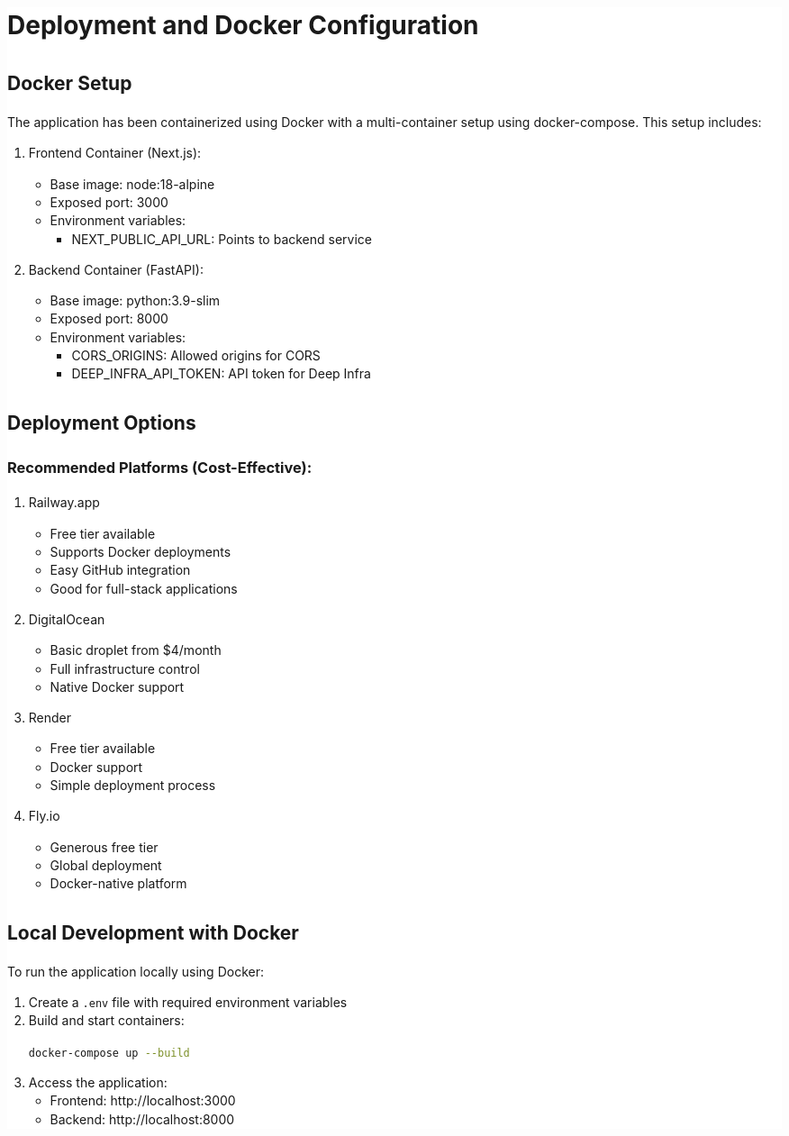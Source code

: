 # Deployment and Docker Configuration

## Docker Setup
The application has been containerized using Docker with a multi-container setup using docker-compose. This setup includes:

1. Frontend Container (Next.js):
   - Base image: node:18-alpine
   - Exposed port: 3000
   - Environment variables:
     - NEXT_PUBLIC_API_URL: Points to backend service

2. Backend Container (FastAPI):
   - Base image: python:3.9-slim
   - Exposed port: 8000
   - Environment variables:
     - CORS_ORIGINS: Allowed origins for CORS
     - DEEP_INFRA_API_TOKEN: API token for Deep Infra

## Deployment Options

### Recommended Platforms (Cost-Effective):

1. Railway.app
   - Free tier available
   - Supports Docker deployments
   - Easy GitHub integration
   - Good for full-stack applications

2. DigitalOcean
   - Basic droplet from $4/month
   - Full infrastructure control
   - Native Docker support

3. Render
   - Free tier available
   - Docker support
   - Simple deployment process

4. Fly.io
   - Generous free tier
   - Global deployment
   - Docker-native platform

## Local Development with Docker

To run the application locally using Docker:

1. Create a `.env` file with required environment variables
2. Build and start containers:
   ```bash
   docker-compose up --build
   ```
3. Access the application:
   - Frontend: http://localhost:3000
   - Backend: http://localhost:8000

